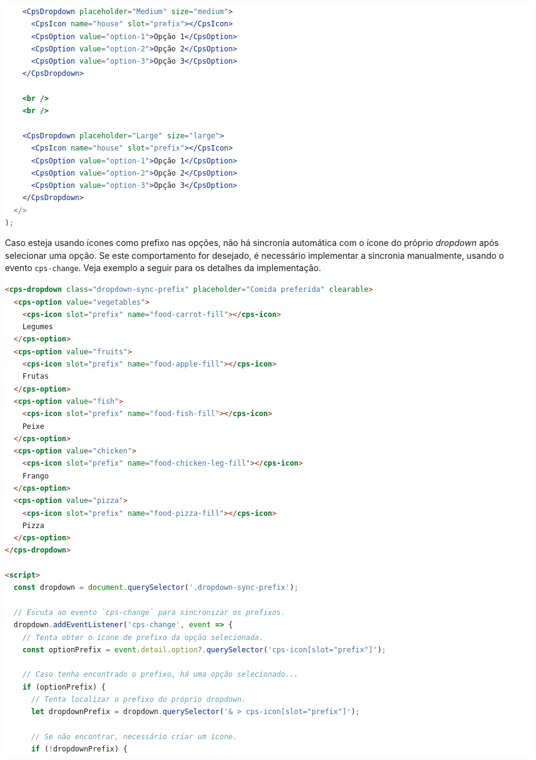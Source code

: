 ```jsx react
    <CpsDropdown placeholder="Medium" size="medium">
      <CpsIcon name="house" slot="prefix"></CpsIcon>
      <CpsOption value="option-1">Opção 1</CpsOption>
      <CpsOption value="option-2">Opção 2</CpsOption>
      <CpsOption value="option-3">Opção 3</CpsOption>
    </CpsDropdown>

    <br />
    <br />

    <CpsDropdown placeholder="Large" size="large">
      <CpsIcon name="house" slot="prefix"></CpsIcon>
      <CpsOption value="option-1">Opção 1</CpsOption>
      <CpsOption value="option-2">Opção 2</CpsOption>
      <CpsOption value="option-3">Opção 3</CpsOption>
    </CpsDropdown>
  </>
);
```

Caso esteja usando ícones como prefixo nas opções, não há sincronia automática com o ícone do próprio _dropdown_ após selecionar uma opção. Se este comportamento for desejado, é necessário implementar a sincronia manualmente, usando o evento `cps-change`. Veja exemplo a seguir para os detalhes da implementação.

```html preview no-vue
<cps-dropdown class="dropdown-sync-prefix" placeholder="Comida preferida" clearable>
  <cps-option value="vegetables">
    <cps-icon slot="prefix" name="food-carrot-fill"></cps-icon>
    Legumes
  </cps-option>
  <cps-option value="fruits">
    <cps-icon slot="prefix" name="food-apple-fill"></cps-icon>
    Frutas
  </cps-option>
  <cps-option value="fish">
    <cps-icon slot="prefix" name="food-fish-fill"></cps-icon>
    Peixe
  </cps-option>
  <cps-option value="chicken">
    <cps-icon slot="prefix" name="food-chicken-leg-fill"></cps-icon>
    Frango
  </cps-option>
  <cps-option value="pizza">
    <cps-icon slot="prefix" name="food-pizza-fill"></cps-icon>
    Pizza
  </cps-option>
</cps-dropdown>

<script>
  const dropdown = document.querySelector('.dropdown-sync-prefix');

  // Escuta ao evento `cps-change` para sincronizar os prefixos.
  dropdown.addEventListener('cps-change', event => {
    // Tenta obter o ícone de prefixo da opção selecionada.
    const optionPrefix = event.detail.option?.querySelector('cps-icon[slot="prefix"]');

    // Caso tenha encontrado o prefixo, há uma opção selecionado...
    if (optionPrefix) {
      // Tenta localizar o prefixo do próprio dropdown.
      let dropdownPrefix = dropdown.querySelector('& > cps-icon[slot="prefix"]');

      // Se não encontrar, necessário criar um ícone.
      if (!dropdownPrefix) {
```